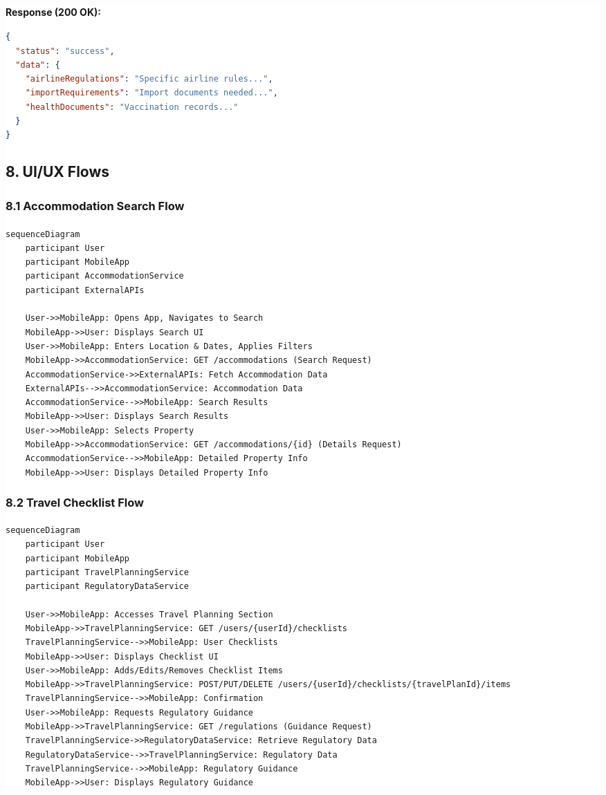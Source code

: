 **Response (200 OK):**
```json
{
  "status": "success",
  "data": {
    "airlineRegulations": "Specific airline rules...",
    "importRequirements": "Import documents needed...",
    "healthDocuments": "Vaccination records..."
  }
}
```

## 8. UI/UX Flows

### 8.1 Accommodation Search Flow

```mermaid
sequenceDiagram
    participant User
    participant MobileApp
    participant AccommodationService
    participant ExternalAPIs

    User->>MobileApp: Opens App, Navigates to Search
    MobileApp->>User: Displays Search UI
    User->>MobileApp: Enters Location & Dates, Applies Filters
    MobileApp->>AccommodationService: GET /accommodations (Search Request)
    AccommodationService->>ExternalAPIs: Fetch Accommodation Data
    ExternalAPIs-->>AccommodationService: Accommodation Data
    AccommodationService-->>MobileApp: Search Results
    MobileApp->>User: Displays Search Results
    User->>MobileApp: Selects Property
    MobileApp->>AccommodationService: GET /accommodations/{id} (Details Request)
    AccommodationService-->>MobileApp: Detailed Property Info
    MobileApp->>User: Displays Detailed Property Info
```

### 8.2 Travel Checklist Flow

```mermaid
sequenceDiagram
    participant User
    participant MobileApp
    participant TravelPlanningService
    participant RegulatoryDataService

    User->>MobileApp: Accesses Travel Planning Section
    MobileApp->>TravelPlanningService: GET /users/{userId}/checklists
    TravelPlanningService-->>MobileApp: User Checklists
    MobileApp->>User: Displays Checklist UI
    User->>MobileApp: Adds/Edits/Removes Checklist Items
    MobileApp->>TravelPlanningService: POST/PUT/DELETE /users/{userId}/checklists/{travelPlanId}/items
    TravelPlanningService-->>MobileApp: Confirmation
    User->>MobileApp: Requests Regulatory Guidance
    MobileApp->>TravelPlanningService: GET /regulations (Guidance Request)
    TravelPlanningService->>RegulatoryDataService: Retrieve Regulatory Data
    RegulatoryDataService-->>TravelPlanningService: Regulatory Data
    TravelPlanningService-->>MobileApp: Regulatory Guidance
    MobileApp->>User: Displays Regulatory Guidance
```

